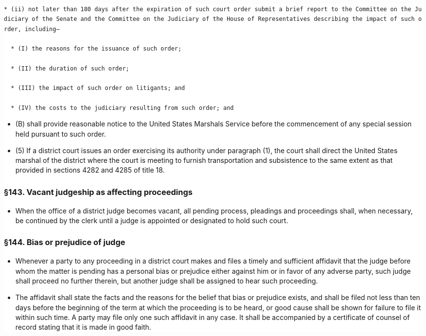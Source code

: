     * (ii) not later than 180 days after the expiration of such court order submit a brief report to the Committee on the Judiciary of the Senate and the Committee on the Judiciary of the House of Representatives describing the impact of such order, including—

      * (I) the reasons for the issuance of such order;

      * (II) the duration of such order;

      * (III) the impact of such order on litigants; and

      * (IV) the costs to the judiciary resulting from such order; and


  * (B) shall provide reasonable notice to the United States Marshals Service before the commencement of any special session held pursuant to such order.


* (5) If a district court issues an order exercising its authority under paragraph (1), the court shall direct the United States marshal of the district where the court is meeting to furnish transportation and subsistence to the same extent as that provided in sections 4282 and 4285 of title 18.

### §143. Vacant judgeship as affecting proceedings
* When the office of a district judge becomes vacant, all pending process, pleadings and proceedings shall, when necessary, be continued by the clerk until a judge is appointed or designated to hold such court.

### §144. Bias or prejudice of judge
* Whenever a party to any proceeding in a district court makes and files a timely and sufficient affidavit that the judge before whom the matter is pending has a personal bias or prejudice either against him or in favor of any adverse party, such judge shall proceed no further therein, but another judge shall be assigned to hear such proceeding.

* The affidavit shall state the facts and the reasons for the belief that bias or prejudice exists, and shall be filed not less than ten days before the beginning of the term at which the proceeding is to be heard, or good cause shall be shown for failure to file it within such time. A party may file only one such affidavit in any case. It shall be accompanied by a certificate of counsel of record stating that it is made in good faith.